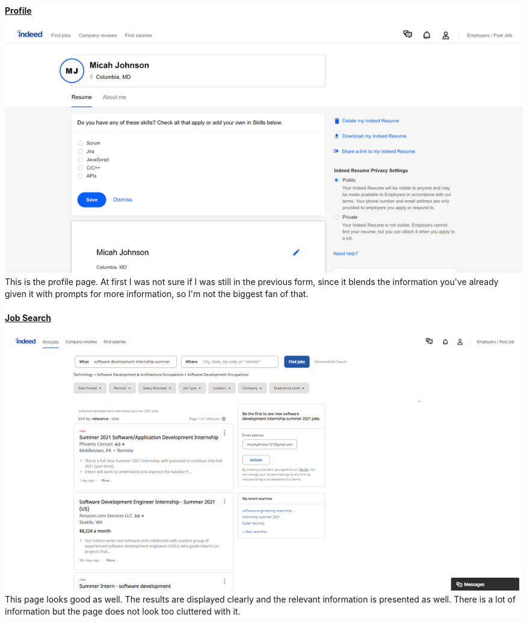 #### [Profile](https://my.indeed.com/p/micahj-pidj2ni)

![profile](/assets/indeed8.png)
This is the profile page. At first I was not sure if I was still in the previous form, since it blends the information you've already given it with prompts for more information, so I'm not the biggest fan of that.

#### [Job Search](https://www.indeed.com/jobs?q=internship+summer+2021&l=)

![job search](/assets/indeed9.png)
This page looks good as well. The results are displayed clearly and the relevant information is presented as well. There is a lot of information but the page does not look too cluttered with it.

